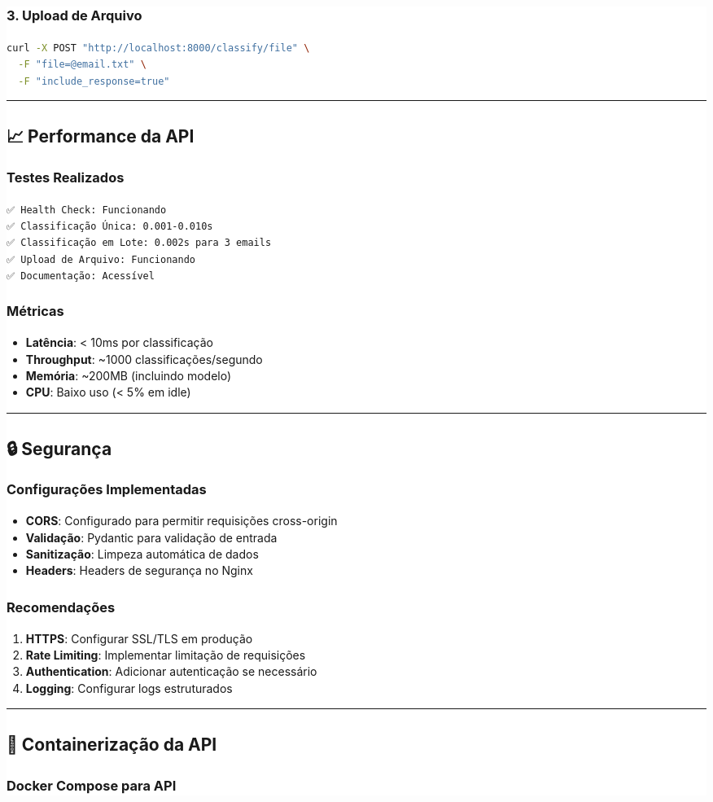 ### **3. Upload de Arquivo**

```bash
curl -X POST "http://localhost:8000/classify/file" \
  -F "file=@email.txt" \
  -F "include_response=true"
```

---

## 📈 **Performance da API**

### **Testes Realizados**

```bash
✅ Health Check: Funcionando
✅ Classificação Única: 0.001-0.010s
✅ Classificação em Lote: 0.002s para 3 emails
✅ Upload de Arquivo: Funcionando
✅ Documentação: Acessível
```

### **Métricas**

- **Latência**: < 10ms por classificação
- **Throughput**: ~1000 classificações/segundo
- **Memória**: ~200MB (incluindo modelo)
- **CPU**: Baixo uso (< 5% em idle)

---

## 🔒 **Segurança**

### **Configurações Implementadas**

- **CORS**: Configurado para permitir requisições cross-origin
- **Validação**: Pydantic para validação de entrada
- **Sanitização**: Limpeza automática de dados
- **Headers**: Headers de segurança no Nginx

### **Recomendações**

1. **HTTPS**: Configurar SSL/TLS em produção
2. **Rate Limiting**: Implementar limitação de requisições
3. **Authentication**: Adicionar autenticação se necessário
4. **Logging**: Configurar logs estruturados

---

## 🐳 **Containerização da API**

### **Docker Compose para API**
